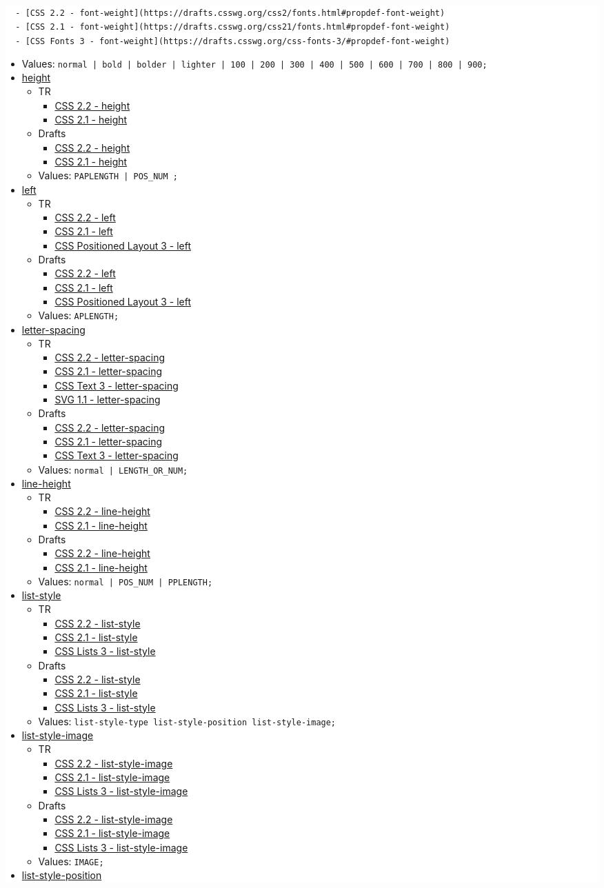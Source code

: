       - [CSS 2.2 - font-weight](https://drafts.csswg.org/css2/fonts.html#propdef-font-weight)
      - [CSS 2.1 - font-weight](https://drafts.csswg.org/css21/fonts.html#propdef-font-weight)
      - [CSS Fonts 3 - font-weight](https://drafts.csswg.org/css-fonts-3/#propdef-font-weight)
  - Values: `normal | bold | bolder | lighter | 100 | 200 | 300 | 400 | 500 | 600 | 700 | 800 | 900;`
- [height](https://www.w3.org/TR/CSS22/visudet.html#propdef-height)
  - TR
      - [CSS 2.2 - height](https://www.w3.org/TR/CSS22/visudet.html#propdef-height)
      - [CSS 2.1 - height](https://www.w3.org/TR/CSS21/visudet.html#propdef-height)
  - Drafts
      - [CSS 2.2 - height](https://drafts.csswg.org/css2/visudet.html#propdef-height)
      - [CSS 2.1 - height](https://drafts.csswg.org/css21/visudet.html#propdef-height)
  - Values: `PAPLENGTH | POS_NUM ;`
- [left](https://www.w3.org/TR/CSS22/visuren.html#propdef-left)
  - TR
      - [CSS 2.2 - left](https://www.w3.org/TR/CSS22/visuren.html#propdef-left)
      - [CSS 2.1 - left](https://www.w3.org/TR/CSS21/visuren.html#propdef-left)
      - [CSS Positioned Layout 3 - left](https://www.w3.org/TR/css3-positioning/#propdef-left)
  - Drafts
      - [CSS 2.2 - left](https://drafts.csswg.org/css2/visuren.html#propdef-left)
      - [CSS 2.1 - left](https://drafts.csswg.org/css21/visuren.html#propdef-left)
      - [CSS Positioned Layout 3 - left](https://drafts.csswg.org/css-position-3/#propdef-left)
  - Values: `APLENGTH;`
- [letter-spacing](https://www.w3.org/TR/CSS22/text.html#propdef-letter-spacing)
  - TR
      - [CSS 2.2 - letter-spacing](https://www.w3.org/TR/CSS22/text.html#propdef-letter-spacing)
      - [CSS 2.1 - letter-spacing](https://www.w3.org/TR/CSS21/text.html#propdef-letter-spacing)
      - [CSS Text 3 - letter-spacing](https://www.w3.org/TR/css-text-3/#letter-spacing)
      - [SVG 1.1 - letter-spacing](https://www.w3.org/TR/SVG/text.html#LetterSpacingProperty)
  - Drafts
      - [CSS 2.2 - letter-spacing](https://drafts.csswg.org/css2/text.html#propdef-letter-spacing)
      - [CSS 2.1 - letter-spacing](https://drafts.csswg.org/css21/text.html#propdef-letter-spacing)
      - [CSS Text 3 - letter-spacing](https://drafts.csswg.org/css-text-3/#propdef-letter-spacing)
  - Values: `normal | LENGTH_OR_NUM;`
- [line-height](https://www.w3.org/TR/CSS22/visudet.html#propdef-line-height)
  - TR
      - [CSS 2.2 - line-height](https://www.w3.org/TR/CSS22/visudet.html#propdef-line-height)
      - [CSS 2.1 - line-height](https://www.w3.org/TR/CSS21/visudet.html#propdef-line-height)
  - Drafts
      - [CSS 2.2 - line-height](https://drafts.csswg.org/css2/visudet.html#propdef-line-height)
      - [CSS 2.1 - line-height](https://drafts.csswg.org/css21/visudet.html#propdef-line-height)
  - Values: `normal | POS_NUM | PPLENGTH;`
- [list-style](https://www.w3.org/TR/CSS22/generate.html#propdef-list-style)
  - TR
      - [CSS 2.2 - list-style](https://www.w3.org/TR/CSS22/generate.html#propdef-list-style)
      - [CSS 2.1 - list-style](https://www.w3.org/TR/CSS21/generate.html#propdef-list-style)
      - [CSS Lists 3 - list-style](https://www.w3.org/TR/css-lists-3/#propdef-list-style)
  - Drafts
      - [CSS 2.2 - list-style](https://drafts.csswg.org/css2/generate.html#propdef-list-style)
      - [CSS 2.1 - list-style](https://drafts.csswg.org/css21/generate.html#propdef-list-style)
      - [CSS Lists 3 - list-style](https://drafts.csswg.org/css-lists-3/#propdef-list-style)
  - Values: `list-style-type list-style-position list-style-image;`
- [list-style-image](https://www.w3.org/TR/CSS22/generate.html#propdef-list-style-image)
  - TR
      - [CSS 2.2 - list-style-image](https://www.w3.org/TR/CSS22/generate.html#propdef-list-style-image)
      - [CSS 2.1 - list-style-image](https://www.w3.org/TR/CSS21/generate.html#propdef-list-style-image)
      - [CSS Lists 3 - list-style-image](https://www.w3.org/TR/css-lists-3/#propdef-list-style-image)
  - Drafts
      - [CSS 2.2 - list-style-image](https://drafts.csswg.org/css2/generate.html#propdef-list-style-image)
      - [CSS 2.1 - list-style-image](https://drafts.csswg.org/css21/generate.html#propdef-list-style-image)
      - [CSS Lists 3 - list-style-image](https://drafts.csswg.org/css-lists-3/#propdef-list-style-image)
  - Values: `IMAGE;`
- [list-style-position](https://www.w3.org/TR/CSS22/generate.html#propdef-list-style-position)